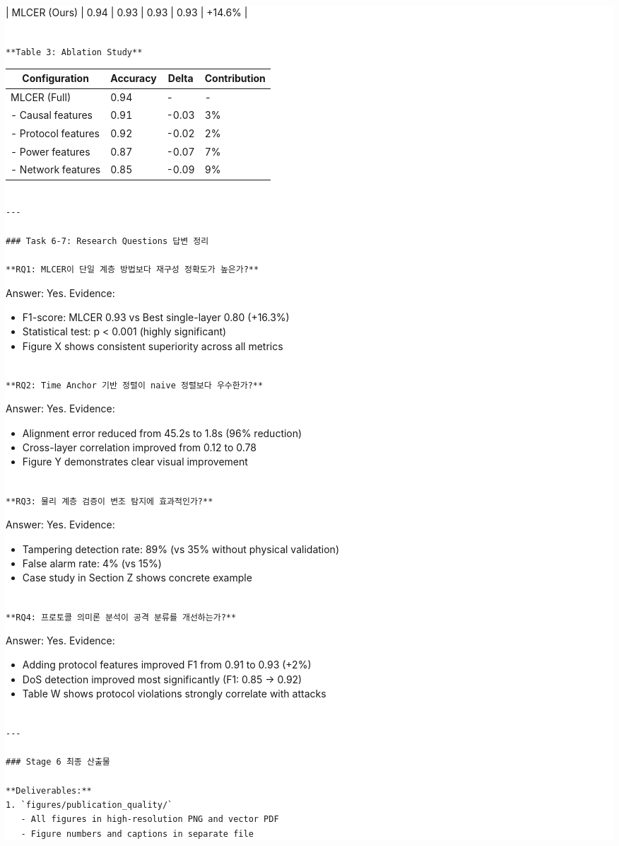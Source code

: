 | MLCER (Ours) | 0.94     | 0.93      | 0.93   | 0.93     | +14.6%                             |
```

**Table 3: Ablation Study**
```
| Configuration         | Accuracy | Delta | Contribution |
|-----------------------|----------|-------|--------------|
| MLCER (Full)          | 0.94     | -     | -            |
| - Causal features     | 0.91     | -0.03 | 3%           |
| - Protocol features   | 0.92     | -0.02 | 2%           |
| - Power features      | 0.87     | -0.07 | 7%           |
| - Network features    | 0.85     | -0.09 | 9%           |
```

---

### Task 6-7: Research Questions 답변 정리

**RQ1: MLCER이 단일 계층 방법보다 재구성 정확도가 높은가?**
```
Answer: Yes.
Evidence:
- F1-score: MLCER 0.93 vs Best single-layer 0.80 (+16.3%)
- Statistical test: p < 0.001 (highly significant)
- Figure X shows consistent superiority across all metrics
```

**RQ2: Time Anchor 기반 정렬이 naive 정렬보다 우수한가?**
```
Answer: Yes.
Evidence:
- Alignment error reduced from 45.2s to 1.8s (96% reduction)
- Cross-layer correlation improved from 0.12 to 0.78
- Figure Y demonstrates clear visual improvement
```

**RQ3: 물리 계층 검증이 변조 탐지에 효과적인가?**
```
Answer: Yes.
Evidence:
- Tampering detection rate: 89% (vs 35% without physical validation)
- False alarm rate: 4% (vs 15%)
- Case study in Section Z shows concrete example
```

**RQ4: 프로토콜 의미론 분석이 공격 분류를 개선하는가?**
```
Answer: Yes.
Evidence:
- Adding protocol features improved F1 from 0.91 to 0.93 (+2%)
- DoS detection improved most significantly (F1: 0.85 → 0.92)
- Table W shows protocol violations strongly correlate with attacks
```

---

### Stage 6 최종 산출물

**Deliverables:**
1. `figures/publication_quality/`
   - All figures in high-resolution PNG and vector PDF
   - Figure numbers and captions in separate file
```
